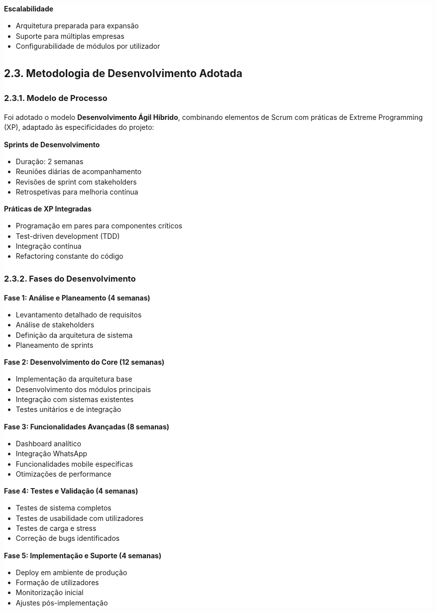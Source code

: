 **Escalabilidade**
- Arquitetura preparada para expansão
- Suporte para múltiplas empresas
- Configurabilidade de módulos por utilizador

## 2.3. Metodologia de Desenvolvimento Adotada

### 2.3.1. Modelo de Processo

Foi adotado o modelo **Desenvolvimento Ágil Híbrido**, combinando elementos de Scrum com práticas de Extreme Programming (XP), adaptado às especificidades do projeto:

**Sprints de Desenvolvimento**
- Duração: 2 semanas
- Reuniões diárias de acompanhamento
- Revisões de sprint com stakeholders
- Retrospetivas para melhoria contínua

**Práticas de XP Integradas**
- Programação em pares para componentes críticos
- Test-driven development (TDD)
- Integração contínua
- Refactoring constante do código

### 2.3.2. Fases do Desenvolvimento

**Fase 1: Análise e Planeamento (4 semanas)**
- Levantamento detalhado de requisitos
- Análise de stakeholders
- Definição da arquitetura de sistema
- Planeamento de sprints

**Fase 2: Desenvolvimento do Core (12 semanas)**
- Implementação da arquitetura base
- Desenvolvimento dos módulos principais
- Integração com sistemas existentes
- Testes unitários e de integração

**Fase 3: Funcionalidades Avançadas (8 semanas)**
- Dashboard analítico
- Integração WhatsApp
- Funcionalidades mobile específicas
- Otimizações de performance

**Fase 4: Testes e Validação (4 semanas)**
- Testes de sistema completos
- Testes de usabilidade com utilizadores
- Testes de carga e stress
- Correção de bugs identificados

**Fase 5: Implementação e Suporte (4 semanas)**
- Deploy em ambiente de produção
- Formação de utilizadores
- Monitorização inicial
- Ajustes pós-implementação
